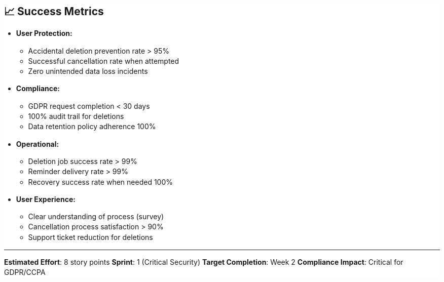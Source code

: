 ## 📈 Success Metrics
- **User Protection:**
  - Accidental deletion prevention rate > 95%
  - Successful cancellation rate when attempted
  - Zero unintended data loss incidents
  
- **Compliance:**
  - GDPR request completion < 30 days
  - 100% audit trail for deletions
  - Data retention policy adherence 100%
  
- **Operational:**
  - Deletion job success rate > 99%
  - Reminder delivery rate > 99%
  - Recovery success rate when needed 100%
  
- **User Experience:**
  - Clear understanding of process (survey)
  - Cancellation process satisfaction > 90%
  - Support ticket reduction for deletions

---

**Estimated Effort**: 8 story points
**Sprint**: 1 (Critical Security)
**Target Completion**: Week 2
**Compliance Impact**: Critical for GDPR/CCPA